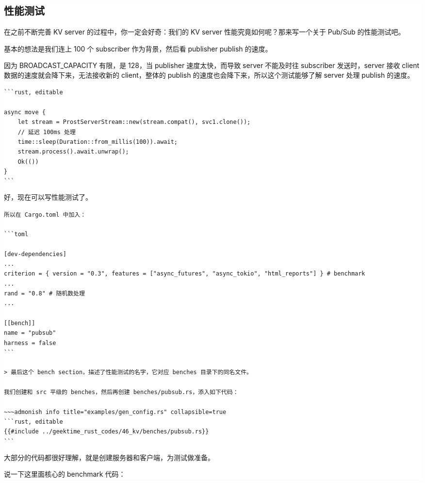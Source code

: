 ## 性能测试

在之前不断完善 KV server 的过程中，你一定会好奇：我们的 KV server 性能究竟如何呢？那来写一个关于 Pub/Sub 的性能测试吧。

基本的想法是我们连上 100 个 subscriber 作为背景，然后看 publisher publish 的速度。

因为 BROADCAST_CAPACITY 有限，是 128，当 publisher 速度太快，而导致 server 不能及时往 subscriber 发送时，server 接收 client
数据的速度就会降下来，无法接收新的
client，整体的 publish 的速度也会降下来，所以这个测试能够了解 server 处理 publish 的速度。

~~~admonish note title="为了确认这一点，我们在 start_tls_server() 函数中，在 process() 之前，再加个 100ms 的延时，人为减缓系统的处理速度：" collapsible=true
```rust, editable

async move {
    let stream = ProstServerStream::new(stream.compat(), svc1.clone());
    // 延迟 100ms 处理
    time::sleep(Duration::from_millis(100)).await;
    stream.process().await.unwrap();
    Ok(())
}
```
~~~

好，现在可以写性能测试了。

~~~admonish note title="在 Rust 下，我们可以用 [criterion 库](https://github.com/bheisler/criterion.rs)。它可以处理基本的性能测试，并生成漂亮的报告 " collapsible=true
所以在 Cargo.toml 中加入：

```toml

[dev-dependencies]
...
criterion = { version = "0.3", features = ["async_futures", "async_tokio", "html_reports"] } # benchmark
...
rand = "0.8" # 随机数处理
...

[[bench]]
name = "pubsub"
harness = false
```

> 最后这个 bench section，描述了性能测试的名字，它对应 benches 目录下的同名文件。

我们创建和 src 平级的 benches，然后再创建 benches/pubsub.rs，添入如下代码：

~~~admonish info title="examples/gen_config.rs" collapsible=true
```rust, editable
{{#include ../geektime_rust_codes/46_kv/benches/pubsub.rs}}
```
~~~

大部分的代码都很好理解，就是创建服务器和客户端，为测试做准备。

说一下这里面核心的 benchmark 代码：
